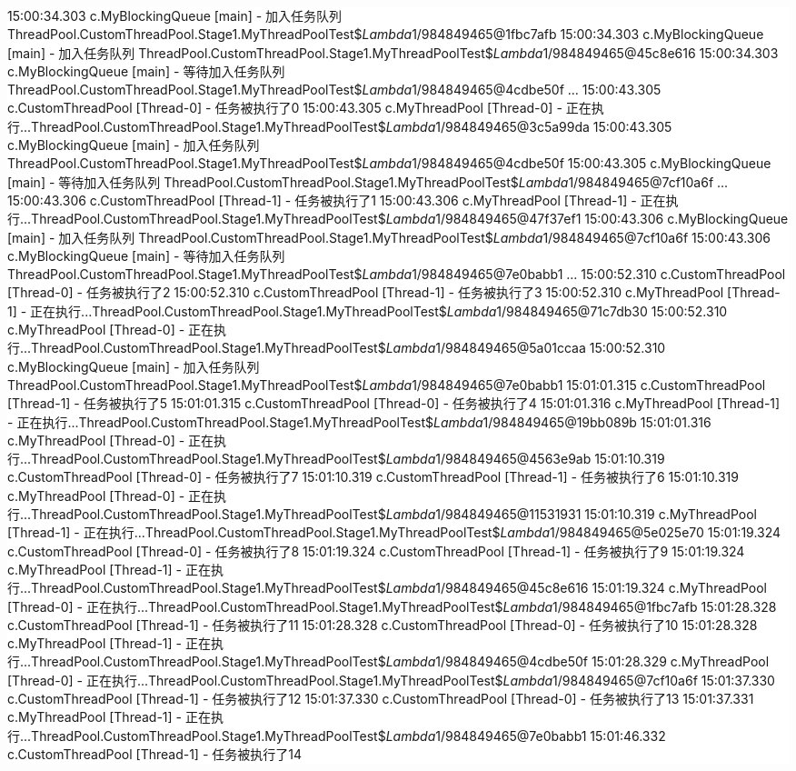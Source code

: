 15:00:34.303 c.MyBlockingQueue [main] - 加入任务队列 ThreadPool.CustomThreadPool.Stage1.MyThreadPoolTest$$Lambda$1/984849465@1fbc7afb
15:00:34.303 c.MyBlockingQueue [main] - 加入任务队列 ThreadPool.CustomThreadPool.Stage1.MyThreadPoolTest$$Lambda$1/984849465@45c8e616
15:00:34.303 c.MyBlockingQueue [main] - 等待加入任务队列 ThreadPool.CustomThreadPool.Stage1.MyThreadPoolTest$$Lambda$1/984849465@4cdbe50f ...
15:00:43.305 c.CustomThreadPool [Thread-0] - 任务被执行了0
15:00:43.305 c.MyThreadPool [Thread-0] - 正在执行...ThreadPool.CustomThreadPool.Stage1.MyThreadPoolTest$$Lambda$1/984849465@3c5a99da
15:00:43.305 c.MyBlockingQueue [main] - 加入任务队列 ThreadPool.CustomThreadPool.Stage1.MyThreadPoolTest$$Lambda$1/984849465@4cdbe50f
15:00:43.305 c.MyBlockingQueue [main] - 等待加入任务队列 ThreadPool.CustomThreadPool.Stage1.MyThreadPoolTest$$Lambda$1/984849465@7cf10a6f ...
15:00:43.306 c.CustomThreadPool [Thread-1] - 任务被执行了1
15:00:43.306 c.MyThreadPool [Thread-1] - 正在执行...ThreadPool.CustomThreadPool.Stage1.MyThreadPoolTest$$Lambda$1/984849465@47f37ef1
15:00:43.306 c.MyBlockingQueue [main] - 加入任务队列 ThreadPool.CustomThreadPool.Stage1.MyThreadPoolTest$$Lambda$1/984849465@7cf10a6f
15:00:43.306 c.MyBlockingQueue [main] - 等待加入任务队列 ThreadPool.CustomThreadPool.Stage1.MyThreadPoolTest$$Lambda$1/984849465@7e0babb1 ...
15:00:52.310 c.CustomThreadPool [Thread-0] - 任务被执行了2
15:00:52.310 c.CustomThreadPool [Thread-1] - 任务被执行了3
15:00:52.310 c.MyThreadPool [Thread-1] - 正在执行...ThreadPool.CustomThreadPool.Stage1.MyThreadPoolTest$$Lambda$1/984849465@71c7db30
15:00:52.310 c.MyThreadPool [Thread-0] - 正在执行...ThreadPool.CustomThreadPool.Stage1.MyThreadPoolTest$$Lambda$1/984849465@5a01ccaa
15:00:52.310 c.MyBlockingQueue [main] - 加入任务队列 ThreadPool.CustomThreadPool.Stage1.MyThreadPoolTest$$Lambda$1/984849465@7e0babb1
15:01:01.315 c.CustomThreadPool [Thread-1] - 任务被执行了5
15:01:01.315 c.CustomThreadPool [Thread-0] - 任务被执行了4
15:01:01.316 c.MyThreadPool [Thread-1] - 正在执行...ThreadPool.CustomThreadPool.Stage1.MyThreadPoolTest$$Lambda$1/984849465@19bb089b
15:01:01.316 c.MyThreadPool [Thread-0] - 正在执行...ThreadPool.CustomThreadPool.Stage1.MyThreadPoolTest$$Lambda$1/984849465@4563e9ab
15:01:10.319 c.CustomThreadPool [Thread-0] - 任务被执行了7
15:01:10.319 c.CustomThreadPool [Thread-1] - 任务被执行了6
15:01:10.319 c.MyThreadPool [Thread-0] - 正在执行...ThreadPool.CustomThreadPool.Stage1.MyThreadPoolTest$$Lambda$1/984849465@11531931
15:01:10.319 c.MyThreadPool [Thread-1] - 正在执行...ThreadPool.CustomThreadPool.Stage1.MyThreadPoolTest$$Lambda$1/984849465@5e025e70
15:01:19.324 c.CustomThreadPool [Thread-0] - 任务被执行了8
15:01:19.324 c.CustomThreadPool [Thread-1] - 任务被执行了9
15:01:19.324 c.MyThreadPool [Thread-1] - 正在执行...ThreadPool.CustomThreadPool.Stage1.MyThreadPoolTest$$Lambda$1/984849465@45c8e616
15:01:19.324 c.MyThreadPool [Thread-0] - 正在执行...ThreadPool.CustomThreadPool.Stage1.MyThreadPoolTest$$Lambda$1/984849465@1fbc7afb
15:01:28.328 c.CustomThreadPool [Thread-1] - 任务被执行了11
15:01:28.328 c.CustomThreadPool [Thread-0] - 任务被执行了10
15:01:28.328 c.MyThreadPool [Thread-1] - 正在执行...ThreadPool.CustomThreadPool.Stage1.MyThreadPoolTest$$Lambda$1/984849465@4cdbe50f
15:01:28.329 c.MyThreadPool [Thread-0] - 正在执行...ThreadPool.CustomThreadPool.Stage1.MyThreadPoolTest$$Lambda$1/984849465@7cf10a6f
15:01:37.330 c.CustomThreadPool [Thread-1] - 任务被执行了12
15:01:37.330 c.CustomThreadPool [Thread-0] - 任务被执行了13
15:01:37.331 c.MyThreadPool [Thread-1] - 正在执行...ThreadPool.CustomThreadPool.Stage1.MyThreadPoolTest$$Lambda$1/984849465@7e0babb1
15:01:46.332 c.CustomThreadPool [Thread-1] - 任务被执行了14
